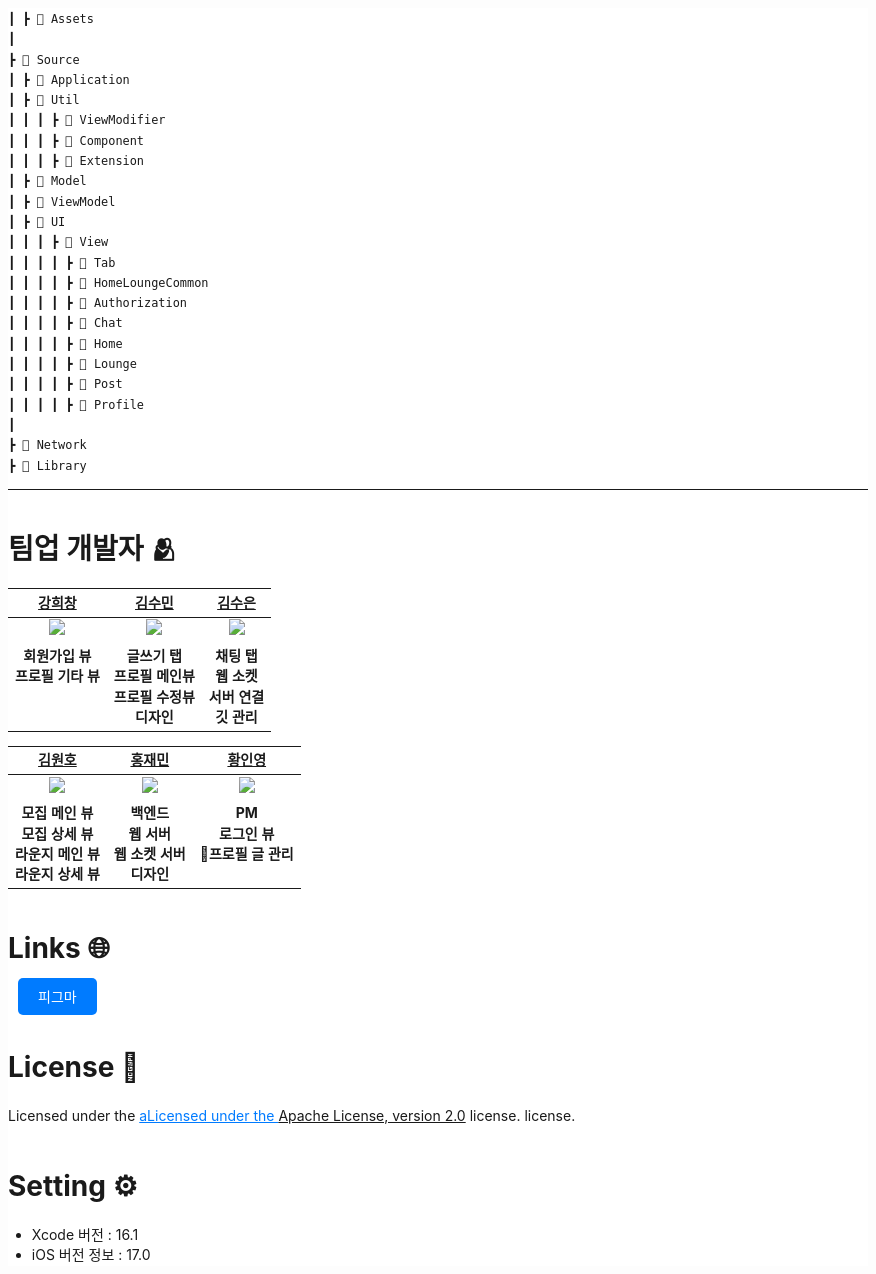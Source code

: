 ```
┃ ┣ 📜 Assets
┃
┣ 📂 Source
┃ ┣ 📂 Application
┃ ┣ 📂 Util
┃ ┃ ┃ ┣ 📂 ViewModifier
┃ ┃ ┃ ┣ 📂 Component
┃ ┃ ┃ ┣ 📂 Extension
┃ ┣ 📂 Model
┃ ┣ 📂 ViewModel
┃ ┣ 📂 UI
┃ ┃ ┃ ┣ 📂 View
┃ ┃ ┃ ┃ ┣ 📂 Tab
┃ ┃ ┃ ┃ ┣ 📂 HomeLoungeCommon
┃ ┃ ┃ ┃ ┣ 📂 Authorization
┃ ┃ ┃ ┃ ┣ 📂 Chat
┃ ┃ ┃ ┃ ┣ 📂 Home
┃ ┃ ┃ ┃ ┣ 📂 Lounge
┃ ┃ ┃ ┃ ┣ 📂 Post
┃ ┃ ┃ ┃ ┣ 📂 Profile
┃
┣ 📂 Network
┣ 📂 Library

```
---
<a name="팀업-개발자"></a>
# 팀업 개발자 🫂
  | [강희창](https://github.com/saul1113) | [김수민](https://github.com/sumchive) | [김수은](https://github.com/sueunal) |
  |:---:|:---:|:---:|
  | <img src="https://github.com/saul1113.png" width="150"> | <img src="https://github.com/sumchive.png" width="150"> | <img src="https://github.com/sueunal.png" width="150"> |
  | **회원가입 뷰** <br> **프로필 기타 뷰** | **글쓰기 탭** <br> **프로필 메인뷰** <br> **프로필 수정뷰** <br> **디자인**| **채팅 탭** <br> **웹 소켓** <br> **서버 연결** <br> **깃 관리** |

  | [김원호](https://github.com/KimLips) | [홍재민](https://github.com/IUCyH) | [황인영](https://github.com/InyoungTechit) | 
  |:---:|:---:|:---:|
  | <img src="https://github.com/KimLips.png" width="150"> | <img src="https://github.com/IUCyH.png" width="150"> | <img src="https://github.com/InyoungTechit.png" width="150"> |
  | **모집 메인 뷰** <br> **모집 상세 뷰** <br> **라운지 메인 뷰** <br> **라운지 상세 뷰**  | **백엔드** <br> **웹 서버** <br> **웹 소켓 서버** <br> **디자인**|**PM** <br> **로그인 뷰** <br>**프로필 글 관리** |
<a name="links"></a>
# Links 🌐 
  <a href="https://www.figma.com/design/IYuGX6R3cISeNLB65tYHkp/LAB4-%EC%99%80%EC%9D%B4%EC%96%B4%ED%94%84%EB%A0%88%EC%9E%84%26%EB%94%94%EC%9E%90%EC%9D%B8?node-id=1155-1114&node-type=frame&t=WNgTVjtuUfDcrzNK-0" target="_blank" style="margin: 10px; text-decoration: none; color: #ffffff; background-color: #007bff; padding: 10px 20px; border-radius: 5px; transition: background-color 0.3s;">피그마</a>
<a name="license"></a>
# License 📜
  Licensed under the <a href="LICENSE" style="color: #007bff;">aLicensed under the [Apache License, version 2.0](LICENSE) license.</a> license.
<a name="setting"></a>
# Setting ⚙️
- Xcode 버전 : 16.1
- iOS 버전 정보 : 17.0
